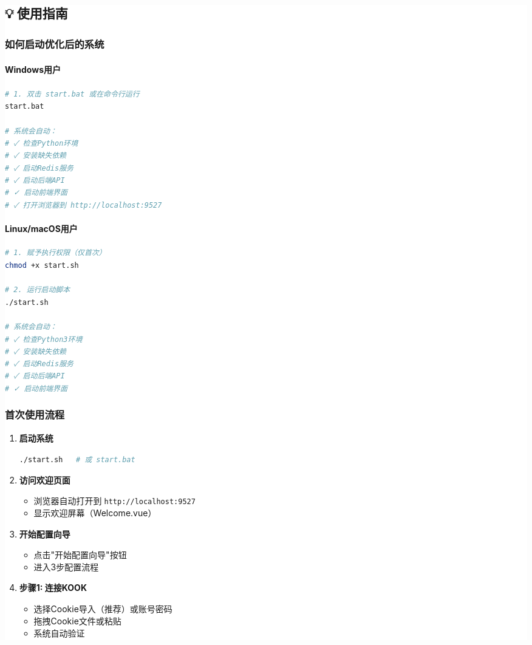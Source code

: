 
## 💡 使用指南

### 如何启动优化后的系统

#### Windows用户

```bash
# 1. 双击 start.bat 或在命令行运行
start.bat

# 系统会自动：
# ✓ 检查Python环境
# ✓ 安装缺失依赖
# ✓ 启动Redis服务
# ✓ 启动后端API
# ✓ 启动前端界面
# ✓ 打开浏览器到 http://localhost:9527
```

#### Linux/macOS用户

```bash
# 1. 赋予执行权限（仅首次）
chmod +x start.sh

# 2. 运行启动脚本
./start.sh

# 系统会自动：
# ✓ 检查Python3环境
# ✓ 安装缺失依赖
# ✓ 启动Redis服务
# ✓ 启动后端API
# ✓ 启动前端界面
```

### 首次使用流程

1. **启动系统**
   ```bash
   ./start.sh   # 或 start.bat
   ```

2. **访问欢迎页面**
   - 浏览器自动打开到 `http://localhost:9527`
   - 显示欢迎屏幕（Welcome.vue）

3. **开始配置向导**
   - 点击"开始配置向导"按钮
   - 进入3步配置流程

4. **步骤1: 连接KOOK**
   - 选择Cookie导入（推荐）或账号密码
   - 拖拽Cookie文件或粘贴
   - 系统自动验证
